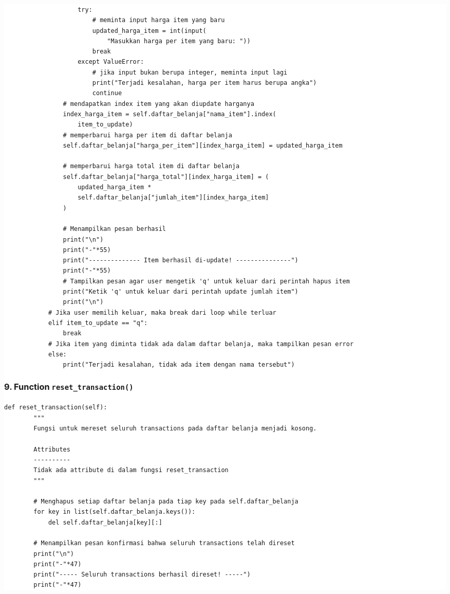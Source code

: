 ```
                    try:
                        # meminta input harga item yang baru
                        updated_harga_item = int(input(
                            "Masukkan harga per item yang baru: "))
                        break
                    except ValueError:
                        # jika input bukan berupa integer, meminta input lagi
                        print("Terjadi kesalahan, harga per item harus berupa angka")
                        continue
                # mendapatkan index item yang akan diupdate harganya
                index_harga_item = self.daftar_belanja["nama_item"].index(
                    item_to_update)
                # memperbarui harga per item di daftar belanja
                self.daftar_belanja["harga_per_item"][index_harga_item] = updated_harga_item

                # memperbarui harga total item di daftar belanja
                self.daftar_belanja["harga_total"][index_harga_item] = (
                    updated_harga_item *
                    self.daftar_belanja["jumlah_item"][index_harga_item]
                )

                # Menampilkan pesan berhasil
                print("\n")
                print("-"*55)
                print("-------------- Item berhasil di-update! ---------------")
                print("-"*55)
                # Tampilkan pesan agar user mengetik 'q' untuk keluar dari perintah hapus item
                print("Ketik 'q' untuk keluar dari perintah update jumlah item")
                print("\n")
            # Jika user memilih keluar, maka break dari loop while terluar
            elif item_to_update == "q":
                break
            # Jika item yang diminta tidak ada dalam daftar belanja, maka tampilkan pesan error
            else:
                print("Terjadi kesalahan, tidak ada item dengan nama tersebut")
```

### 9. Function `reset_transaction()`

```
def reset_transaction(self):
        """
        Fungsi untuk mereset seluruh transactions pada daftar belanja menjadi kosong.

        Attributes
        ----------
        Tidak ada attribute di dalam fungsi reset_transaction
        """

        # Menghapus setiap daftar belanja pada tiap key pada self.daftar_belanja
        for key in list(self.daftar_belanja.keys()):
            del self.daftar_belanja[key][:]

        # Menampilkan pesan konfirmasi bahwa seluruh transactions telah direset
        print("\n")
        print("-"*47)
        print("----- Seluruh transactions berhasil direset! -----")
        print("-"*47)
```
